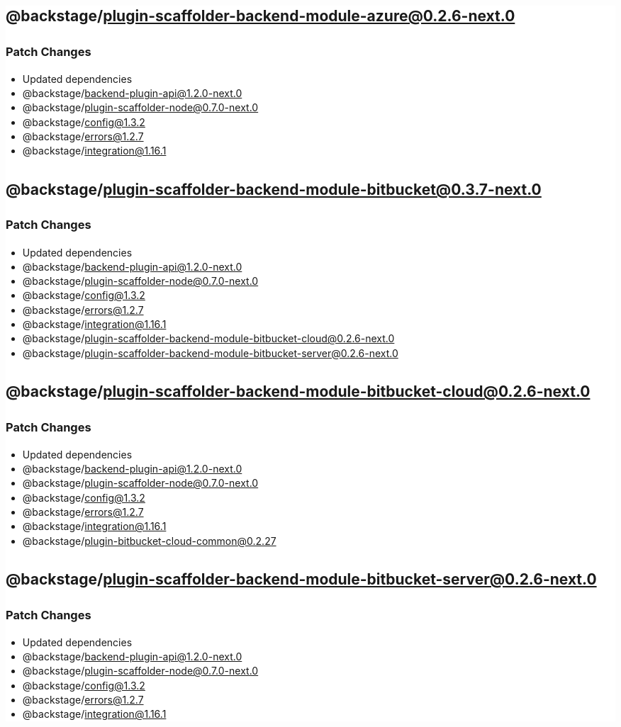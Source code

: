 ## @backstage/plugin-scaffolder-backend-module-azure@0.2.6-next.0

### Patch Changes

- Updated dependencies
 - @backstage/backend-plugin-api@1.2.0-next.0
 - @backstage/plugin-scaffolder-node@0.7.0-next.0
 - @backstage/config@1.3.2
 - @backstage/errors@1.2.7
 - @backstage/integration@1.16.1

## @backstage/plugin-scaffolder-backend-module-bitbucket@0.3.7-next.0

### Patch Changes

- Updated dependencies
 - @backstage/backend-plugin-api@1.2.0-next.0
 - @backstage/plugin-scaffolder-node@0.7.0-next.0
 - @backstage/config@1.3.2
 - @backstage/errors@1.2.7
 - @backstage/integration@1.16.1
 - @backstage/plugin-scaffolder-backend-module-bitbucket-cloud@0.2.6-next.0
 - @backstage/plugin-scaffolder-backend-module-bitbucket-server@0.2.6-next.0

## @backstage/plugin-scaffolder-backend-module-bitbucket-cloud@0.2.6-next.0

### Patch Changes

- Updated dependencies
 - @backstage/backend-plugin-api@1.2.0-next.0
 - @backstage/plugin-scaffolder-node@0.7.0-next.0
 - @backstage/config@1.3.2
 - @backstage/errors@1.2.7
 - @backstage/integration@1.16.1
 - @backstage/plugin-bitbucket-cloud-common@0.2.27

## @backstage/plugin-scaffolder-backend-module-bitbucket-server@0.2.6-next.0

### Patch Changes

- Updated dependencies
 - @backstage/backend-plugin-api@1.2.0-next.0
 - @backstage/plugin-scaffolder-node@0.7.0-next.0
 - @backstage/config@1.3.2
 - @backstage/errors@1.2.7
 - @backstage/integration@1.16.1
